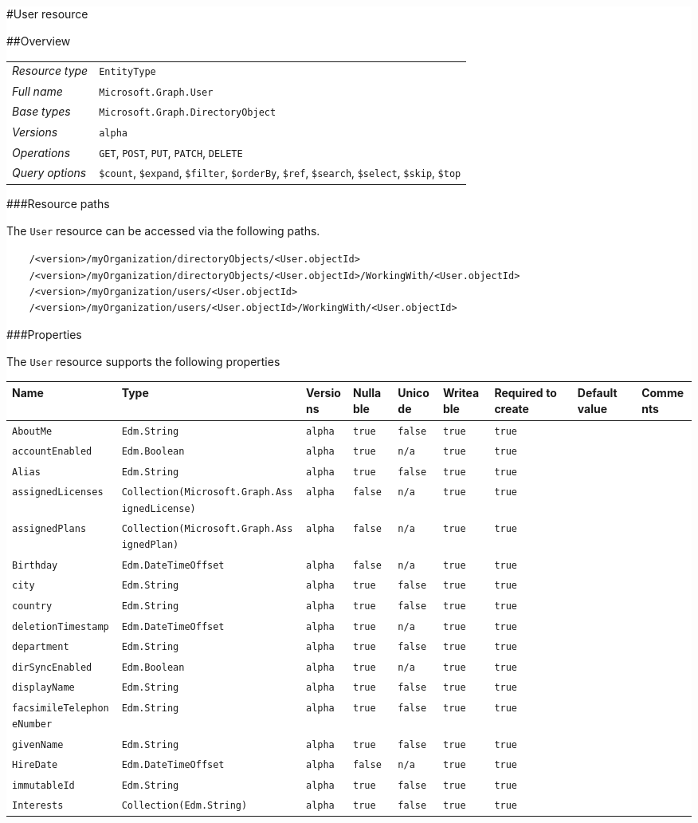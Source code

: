 #User resource

 



##Overview

|  |  | 
| :-- | :-- | 
| _Resource type_ | `EntityType` | 
| _Full name_ | `Microsoft.Graph.User` | 
| _Base types_ | `Microsoft.Graph.DirectoryObject` | 
| _Versions_ | `alpha` | 
| _Operations_ | `GET`, `POST`, `PUT`, `PATCH`, `DELETE` | 
| _Query options_ | `$count`, `$expand`, `$filter`, `$orderBy`, `$ref`, `$search`, `$select`, `$skip`, `$top` | 


###Resource paths

The `User` resource can be accessed via the following paths. 

```
	/<version>/myOrganization/directoryObjects/<User.objectId>
	/<version>/myOrganization/directoryObjects/<User.objectId>/WorkingWith/<User.objectId>
	/<version>/myOrganization/users/<User.objectId>
	/<version>/myOrganization/users/<User.objectId>/WorkingWith/<User.objectId>
```



###Properties

The `User` resource supports the following properties 

| Name | Type | Versions | Nullable | Unicode | Writeable | Required to create | Default value | Comments | 
| :-- | :-- | :-- | :-- | :-- | :-- | :-- | :-- | :-- | 
| `AboutMe` | `Edm.String` | `alpha` | `true` | `false` | `true` | `true` |  |  | 
| `accountEnabled` | `Edm.Boolean` | `alpha` | `true` | `n/a` | `true` | `true` |  |  | 
| `Alias` | `Edm.String` | `alpha` | `true` | `false` | `true` | `true` |  |  | 
| `assignedLicenses` | `Collection(Microsoft.Graph.AssignedLicense)` | `alpha` | `false` | `n/a` | `true` | `true` |  |  | 
| `assignedPlans` | `Collection(Microsoft.Graph.AssignedPlan)` | `alpha` | `false` | `n/a` | `true` | `true` |  |  | 
| `Birthday` | `Edm.DateTimeOffset` | `alpha` | `false` | `n/a` | `true` | `true` |  |  | 
| `city` | `Edm.String` | `alpha` | `true` | `false` | `true` | `true` |  |  | 
| `country` | `Edm.String` | `alpha` | `true` | `false` | `true` | `true` |  |  | 
| `deletionTimestamp` | `Edm.DateTimeOffset` | `alpha` | `true` | `n/a` | `true` | `true` |  |  | 
| `department` | `Edm.String` | `alpha` | `true` | `false` | `true` | `true` |  |  | 
| `dirSyncEnabled` | `Edm.Boolean` | `alpha` | `true` | `n/a` | `true` | `true` |  |  | 
| `displayName` | `Edm.String` | `alpha` | `true` | `false` | `true` | `true` |  |  | 
| `facsimileTelephoneNumber` | `Edm.String` | `alpha` | `true` | `false` | `true` | `true` |  |  | 
| `givenName` | `Edm.String` | `alpha` | `true` | `false` | `true` | `true` |  |  | 
| `HireDate` | `Edm.DateTimeOffset` | `alpha` | `false` | `n/a` | `true` | `true` |  |  | 
| `immutableId` | `Edm.String` | `alpha` | `true` | `false` | `true` | `true` |  |  | 
| `Interests` | `Collection(Edm.String)` | `alpha` | `true` | `false` | `true` | `true` |  |  | 